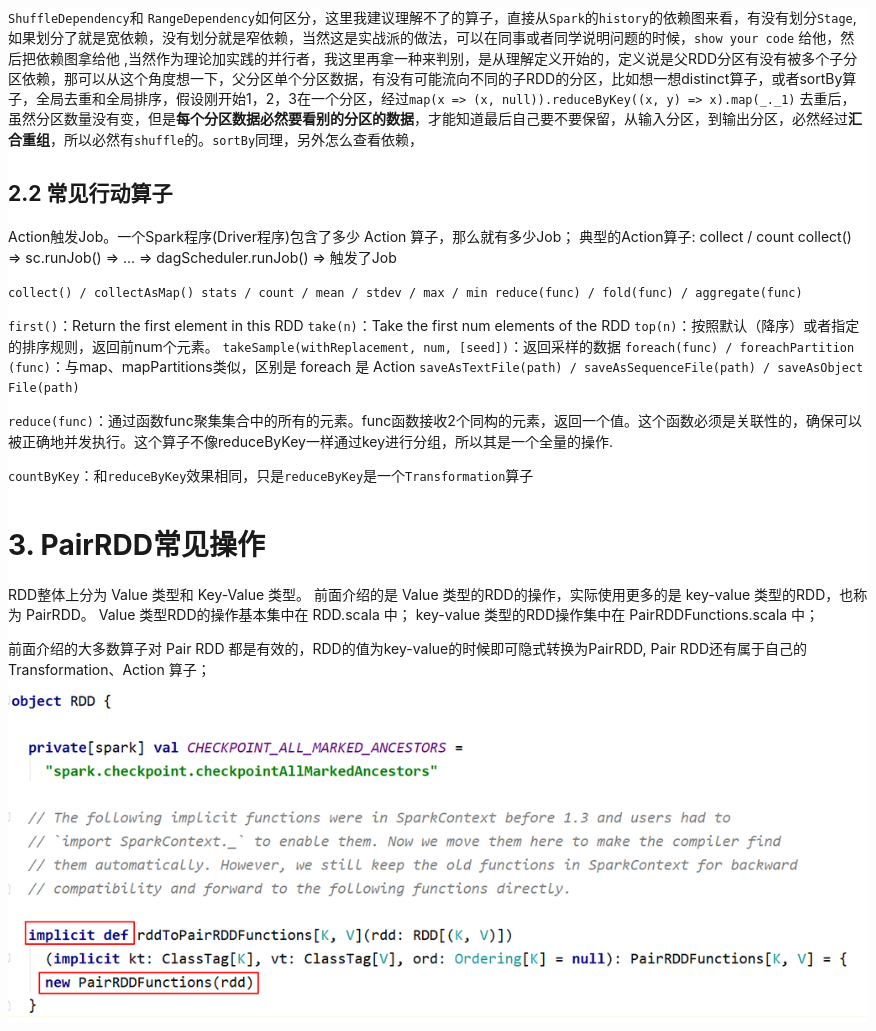 `ShuffleDependency`和 `RangeDependency`如何区分，这里我建议理解不了的算子，直接从`Spark`的`history`的依赖图来看，有没有划分`Stage`,如果划分了就是宽依赖，没有划分就是窄依赖，当然这是实战派的做法，可以在同事或者同学说明问题的时候，`show your code` 给他，然后把依赖图拿给他 ,当然作为理论加实践的并行者，我这里再拿一种来判别，是从理解定义开始的，定义说是父RDD分区有没有被多个子分区依赖，那可以从这个角度想一下，父分区单个分区数据，有没有可能流向不同的子RDD的分区，比如想一想distinct算子，或者sortBy算子，全局去重和全局排序，假设刚开始1，2，3在一个分区，经过`map(x => (x, null)).reduceByKey((x, y) => x).map(_._1)` 去重后，虽然分区数量没有变，但是**每个分区数据必然要看别的分区的数据**，才能知道最后自己要不要保留，从输入分区，到输出分区，必然经过**汇合重组**，所以必然有`shuffle`的。`sortBy`同理，另外怎么查看依赖，

## 2.2 常见行动算子

Action触发Job。一个Spark程序(Driver程序)包含了多少 Action 算子，那么就有多少Job；
典型的Action算子: collect / count
collect() => sc.runJob() => ... => dagScheduler.runJob() => 触发了Job

`collect() / collectAsMap()
stats / count / mean / stdev / max / min
reduce(func) / fold(func) / aggregate(func)`

`first()`：Return the first element in this RDD
`take(n)`：Take the first num elements of the RDD
`top(n)`：按照默认（降序）或者指定的排序规则，返回前num个元素。
`takeSample(withReplacement, num, [seed])`：返回采样的数据
`foreach(func) / foreachPartition(func)`：与map、mapPartitions类似，区别是 foreach 是 Action
`saveAsTextFile(path) / saveAsSequenceFile(path) / saveAsObjectFile(path)`

`reduce(func)`：通过函数func聚集集合中的所有的元素。func函数接收2个同构的元素，返回一个值。这个函数必须是关联性的，确保可以被正确地并发执行。这个算子不像reduceByKey一样通过key进行分组，所以其是一个全量的操作.

`countByKey`：和`reduceByKey`效果相同，只是`reduceByKey`是一个`Transformation`算子

# 3. PairRDD常见操作

RDD整体上分为 Value 类型和 Key-Value 类型。
前面介绍的是 Value 类型的RDD的操作，实际使用更多的是 key-value 类型的RDD，也称为 PairRDD。
Value 类型RDD的操作基本集中在 RDD.scala 中；
key-value 类型的RDD操作集中在 PairRDDFunctions.scala 中；

前面介绍的大多数算子对 Pair RDD 都是有效的，RDD的值为key-value的时候即可隐式转换为PairRDD, Pair RDD还有属于自己的 Transformation、Action 算子；

![](image/image_ETV_uwWLsf.png)

